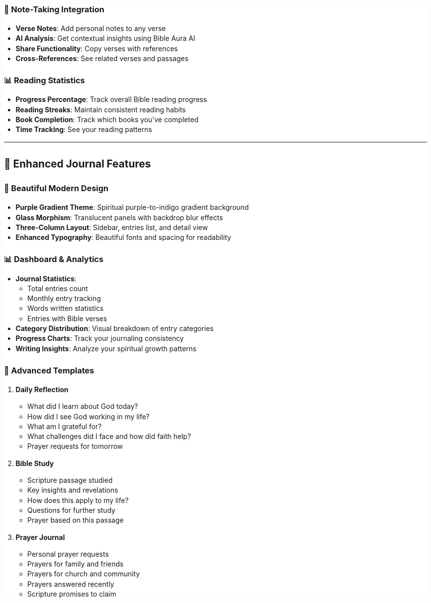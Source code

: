 ### 📝 Note-Taking Integration
- **Verse Notes**: Add personal notes to any verse
- **AI Analysis**: Get contextual insights using Bible Aura AI
- **Share Functionality**: Copy verses with references
- **Cross-References**: See related verses and passages

### 📊 Reading Statistics
- **Progress Percentage**: Track overall Bible reading progress
- **Reading Streaks**: Maintain consistent reading habits
- **Book Completion**: Track which books you've completed
- **Time Tracking**: See your reading patterns

---

## 📓 Enhanced Journal Features

### 🎨 Beautiful Modern Design
- **Purple Gradient Theme**: Spiritual purple-to-indigo gradient background
- **Glass Morphism**: Translucent panels with backdrop blur effects
- **Three-Column Layout**: Sidebar, entries list, and detail view
- **Enhanced Typography**: Beautiful fonts and spacing for readability

### 📊 Dashboard & Analytics
- **Journal Statistics**: 
  - Total entries count
  - Monthly entry tracking
  - Words written statistics
  - Entries with Bible verses
- **Category Distribution**: Visual breakdown of entry categories
- **Progress Charts**: Track your journaling consistency
- **Writing Insights**: Analyze your spiritual growth patterns

### 📝 Advanced Templates
1. **Daily Reflection**
   - What did I learn about God today?
   - How did I see God working in my life?
   - What am I grateful for?
   - What challenges did I face and how did faith help?
   - Prayer requests for tomorrow

2. **Bible Study**
   - Scripture passage studied
   - Key insights and revelations
   - How does this apply to my life?
   - Questions for further study
   - Prayer based on this passage

3. **Prayer Journal**
   - Personal prayer requests
   - Prayers for family and friends
   - Prayers for church and community
   - Prayers answered recently
   - Scripture promises to claim
